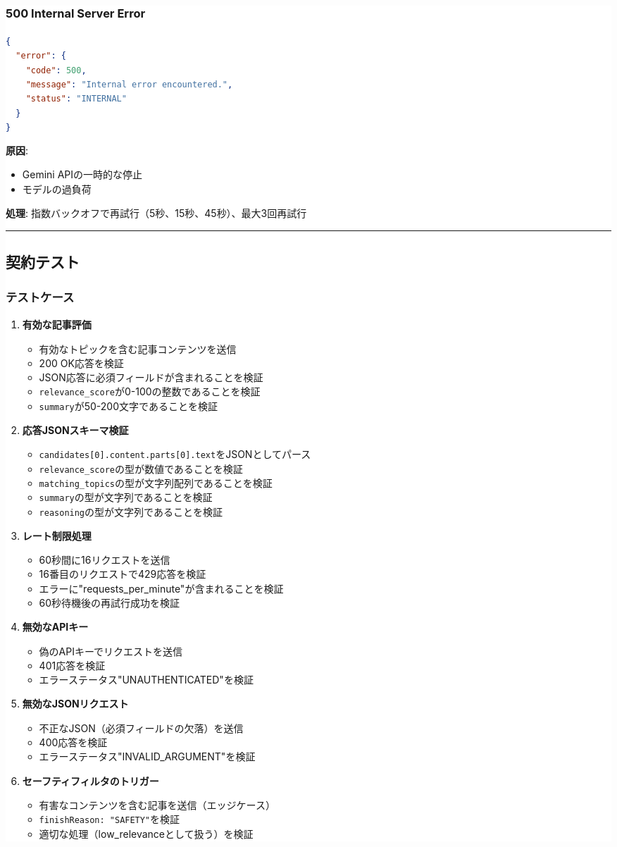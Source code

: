 ### 500 Internal Server Error
```json
{
  "error": {
    "code": 500,
    "message": "Internal error encountered.",
    "status": "INTERNAL"
  }
}
```

**原因**:
- Gemini APIの一時的な停止
- モデルの過負荷

**処理**: 指数バックオフで再試行（5秒、15秒、45秒）、最大3回再試行

---

## 契約テスト

### テストケース

1. **有効な記事評価**
   - 有効なトピックを含む記事コンテンツを送信
   - 200 OK応答を検証
   - JSON応答に必須フィールドが含まれることを検証
   - `relevance_score`が0-100の整数であることを検証
   - `summary`が50-200文字であることを検証

2. **応答JSONスキーマ検証**
   - `candidates[0].content.parts[0].text`をJSONとしてパース
   - `relevance_score`の型が数値であることを検証
   - `matching_topics`の型が文字列配列であることを検証
   - `summary`の型が文字列であることを検証
   - `reasoning`の型が文字列であることを検証

3. **レート制限処理**
   - 60秒間に16リクエストを送信
   - 16番目のリクエストで429応答を検証
   - エラーに"requests_per_minute"が含まれることを検証
   - 60秒待機後の再試行成功を検証

4. **無効なAPIキー**
   - 偽のAPIキーでリクエストを送信
   - 401応答を検証
   - エラーステータス"UNAUTHENTICATED"を検証

5. **無効なJSONリクエスト**
   - 不正なJSON（必須フィールドの欠落）を送信
   - 400応答を検証
   - エラーステータス"INVALID_ARGUMENT"を検証

6. **セーフティフィルタのトリガー**
   - 有害なコンテンツを含む記事を送信（エッジケース）
   - `finishReason: "SAFETY"`を検証
   - 適切な処理（low_relevanceとして扱う）を検証
